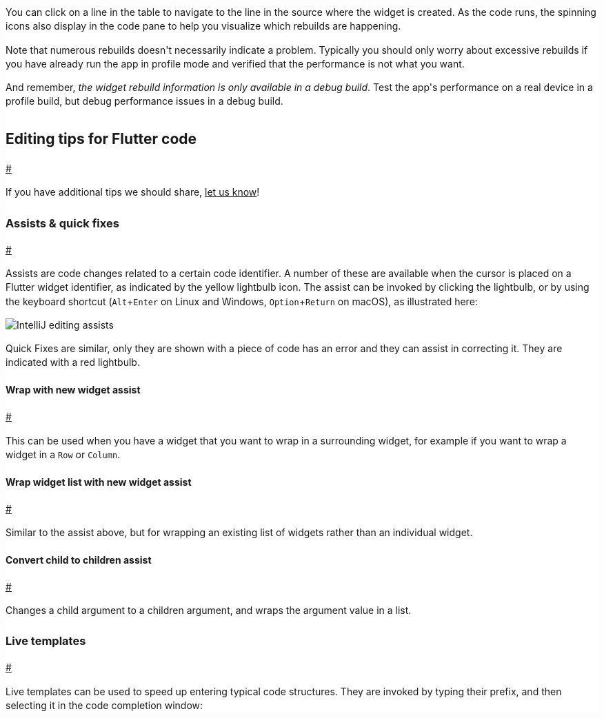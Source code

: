 You can click on a line in the table to navigate to the line in the source where the widget is created. As the code runs, the spinning icons also display in the code pane to help you visualize which rebuilds are happening.

Note that numerous rebuilds doesn't necessarily indicate a problem. Typically you should only worry about excessive rebuilds if you have already run the app in profile mode and verified that the performance is not what you want.

And remember, *the widget rebuild information is only available in a debug build*. Test the app's performance on a real device in a profile build, but debug performance issues in a debug build.

Editing tips for Flutter code
-----------------------------

[#](#editing-tips-for-flutter-code)

If you have additional tips we should share, [let us know](https://github.com/flutter/website/issues/new)!

### Assists & quick fixes

[#](#assists-quick-fixes)

Assists are code changes related to a certain code identifier. A number of these are available when the cursor is placed on a Flutter widget identifier, as indicated by the yellow lightbulb icon. The assist can be invoked by clicking the lightbulb, or by using the keyboard shortcut (`Alt`+`Enter` on Linux and Windows, `Option`+`Return` on macOS), as illustrated here:

![IntelliJ editing assists](/assets/images/docs/tools/android-studio/assists.webp)

Quick Fixes are similar, only they are shown with a piece of code has an error and they can assist in correcting it. They are indicated with a red lightbulb.

#### Wrap with new widget assist

[#](#wrap-with-new-widget-assist)

This can be used when you have a widget that you want to wrap in a surrounding widget, for example if you want to wrap a widget in a `Row` or `Column`.

#### Wrap widget list with new widget assist

[#](#wrap-widget-list-with-new-widget-assist)

Similar to the assist above, but for wrapping an existing list of widgets rather than an individual widget.

#### Convert child to children assist

[#](#convert-child-to-children-assist)

Changes a child argument to a children argument, and wraps the argument value in a list.

### Live templates

[#](#live-templates)

Live templates can be used to speed up entering typical code structures. They are invoked by typing their prefix, and then selecting it in the code completion window:

